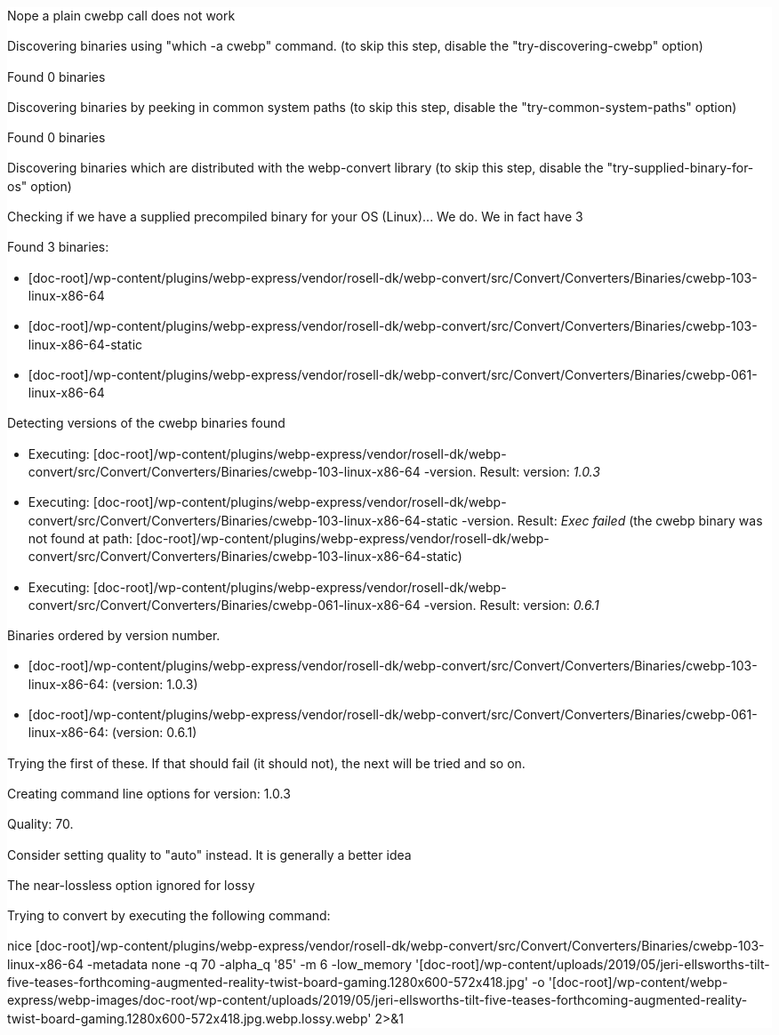 Nope a plain cwebp call does not work

Discovering binaries using "which -a cwebp" command. (to skip this step, disable the "try-discovering-cwebp" option)

Found 0 binaries

Discovering binaries by peeking in common system paths (to skip this step, disable the "try-common-system-paths" option)

Found 0 binaries

Discovering binaries which are distributed with the webp-convert library (to skip this step, disable the "try-supplied-binary-for-os" option)

Checking if we have a supplied precompiled binary for your OS (Linux)... We do. We in fact have 3

Found 3 binaries: 

- [doc-root]/wp-content/plugins/webp-express/vendor/rosell-dk/webp-convert/src/Convert/Converters/Binaries/cwebp-103-linux-x86-64

- [doc-root]/wp-content/plugins/webp-express/vendor/rosell-dk/webp-convert/src/Convert/Converters/Binaries/cwebp-103-linux-x86-64-static

- [doc-root]/wp-content/plugins/webp-express/vendor/rosell-dk/webp-convert/src/Convert/Converters/Binaries/cwebp-061-linux-x86-64

Detecting versions of the cwebp binaries found

- Executing: [doc-root]/wp-content/plugins/webp-express/vendor/rosell-dk/webp-convert/src/Convert/Converters/Binaries/cwebp-103-linux-x86-64 -version. Result: version: *1.0.3*

- Executing: [doc-root]/wp-content/plugins/webp-express/vendor/rosell-dk/webp-convert/src/Convert/Converters/Binaries/cwebp-103-linux-x86-64-static -version. Result: *Exec failed* (the cwebp binary was not found at path: [doc-root]/wp-content/plugins/webp-express/vendor/rosell-dk/webp-convert/src/Convert/Converters/Binaries/cwebp-103-linux-x86-64-static)

- Executing: [doc-root]/wp-content/plugins/webp-express/vendor/rosell-dk/webp-convert/src/Convert/Converters/Binaries/cwebp-061-linux-x86-64 -version. Result: version: *0.6.1*

Binaries ordered by version number.

- [doc-root]/wp-content/plugins/webp-express/vendor/rosell-dk/webp-convert/src/Convert/Converters/Binaries/cwebp-103-linux-x86-64: (version: 1.0.3)

- [doc-root]/wp-content/plugins/webp-express/vendor/rosell-dk/webp-convert/src/Convert/Converters/Binaries/cwebp-061-linux-x86-64: (version: 0.6.1)

Trying the first of these. If that should fail (it should not), the next will be tried and so on.

Creating command line options for version: 1.0.3

Quality: 70. 

Consider setting quality to "auto" instead. It is generally a better idea

The near-lossless option ignored for lossy

Trying to convert by executing the following command:

nice [doc-root]/wp-content/plugins/webp-express/vendor/rosell-dk/webp-convert/src/Convert/Converters/Binaries/cwebp-103-linux-x86-64 -metadata none -q 70 -alpha_q '85' -m 6 -low_memory '[doc-root]/wp-content/uploads/2019/05/jeri-ellsworths-tilt-five-teases-forthcoming-augmented-reality-twist-board-gaming.1280x600-572x418.jpg' -o '[doc-root]/wp-content/webp-express/webp-images/doc-root/wp-content/uploads/2019/05/jeri-ellsworths-tilt-five-teases-forthcoming-augmented-reality-twist-board-gaming.1280x600-572x418.jpg.webp.lossy.webp' 2>&1
